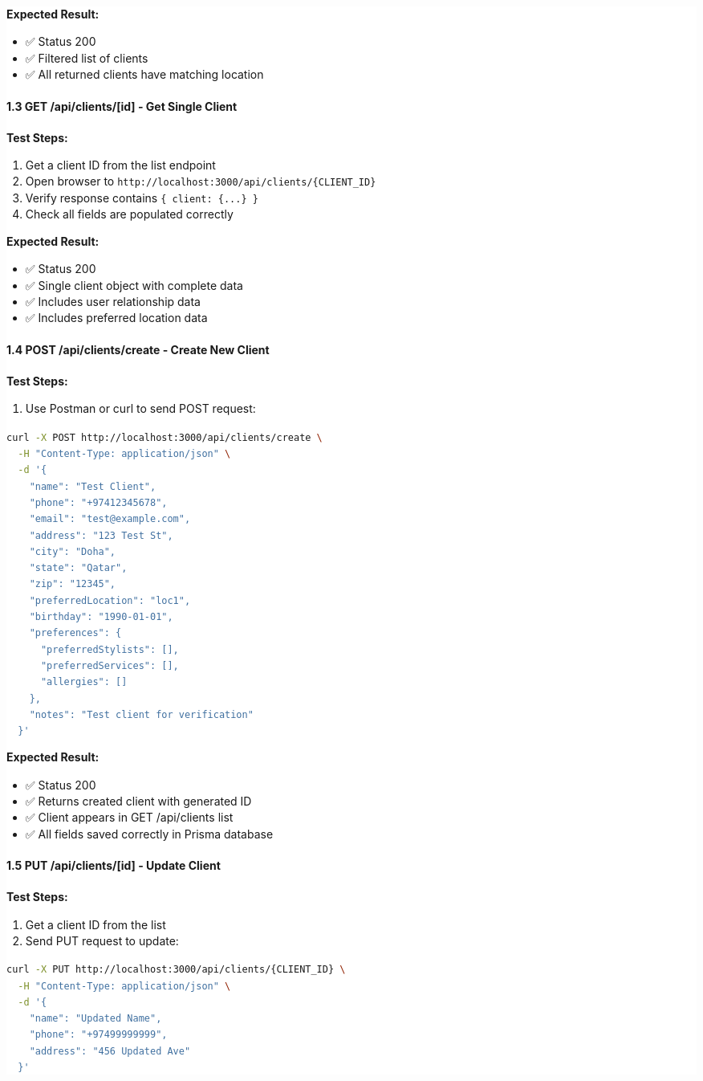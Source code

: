 **Expected Result:**
- ✅ Status 200
- ✅ Filtered list of clients
- ✅ All returned clients have matching location

#### 1.3 GET /api/clients/[id] - Get Single Client

**Test Steps:**
1. Get a client ID from the list endpoint
2. Open browser to `http://localhost:3000/api/clients/{CLIENT_ID}`
3. Verify response contains `{ client: {...} }`
4. Check all fields are populated correctly

**Expected Result:**
- ✅ Status 200
- ✅ Single client object with complete data
- ✅ Includes user relationship data
- ✅ Includes preferred location data

#### 1.4 POST /api/clients/create - Create New Client

**Test Steps:**
1. Use Postman or curl to send POST request:
```bash
curl -X POST http://localhost:3000/api/clients/create \
  -H "Content-Type: application/json" \
  -d '{
    "name": "Test Client",
    "phone": "+97412345678",
    "email": "test@example.com",
    "address": "123 Test St",
    "city": "Doha",
    "state": "Qatar",
    "zip": "12345",
    "preferredLocation": "loc1",
    "birthday": "1990-01-01",
    "preferences": {
      "preferredStylists": [],
      "preferredServices": [],
      "allergies": []
    },
    "notes": "Test client for verification"
  }'
```

**Expected Result:**
- ✅ Status 200
- ✅ Returns created client with generated ID
- ✅ Client appears in GET /api/clients list
- ✅ All fields saved correctly in Prisma database

#### 1.5 PUT /api/clients/[id] - Update Client

**Test Steps:**
1. Get a client ID from the list
2. Send PUT request to update:
```bash
curl -X PUT http://localhost:3000/api/clients/{CLIENT_ID} \
  -H "Content-Type: application/json" \
  -d '{
    "name": "Updated Name",
    "phone": "+97499999999",
    "address": "456 Updated Ave"
  }'
```
